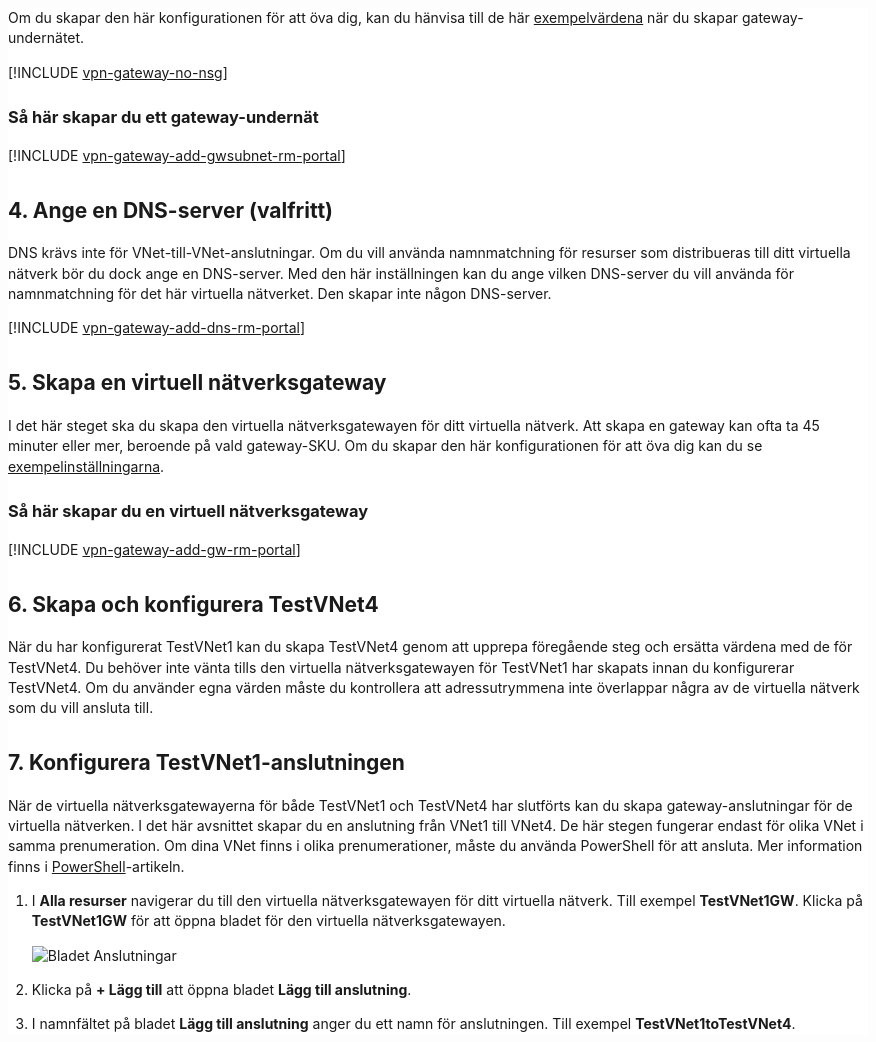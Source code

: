 Om du skapar den här konfigurationen för att öva dig, kan du hänvisa till de här [exempelvärdena](#values) när du skapar gateway-undernätet.

[!INCLUDE [vpn-gateway-no-nsg](../../includes/vpn-gateway-no-nsg-include.md)]

### <a name="to-create-a-gateway-subnet"></a>Så här skapar du ett gateway-undernät
[!INCLUDE [vpn-gateway-add-gwsubnet-rm-portal](../../includes/vpn-gateway-add-gwsubnet-rm-portal-include.md)]

## <a name="dns"></a>4. Ange en DNS-server (valfritt)
DNS krävs inte för VNet-till-VNet-anslutningar. Om du vill använda namnmatchning för resurser som distribueras till ditt virtuella nätverk bör du dock ange en DNS-server. Med den här inställningen kan du ange vilken DNS-server du vill använda för namnmatchning för det här virtuella nätverket. Den skapar inte någon DNS-server.

[!INCLUDE [vpn-gateway-add-dns-rm-portal](../../includes/vpn-gateway-add-dns-rm-portal-include.md)]

## <a name="VNetGateway"></a>5. Skapa en virtuell nätverksgateway
I det här steget ska du skapa den virtuella nätverksgatewayen för ditt virtuella nätverk. Att skapa en gateway kan ofta ta 45 minuter eller mer, beroende på vald gateway-SKU. Om du skapar den här konfigurationen för att öva dig kan du se [exempelinställningarna](#values).

### <a name="to-create-a-virtual-network-gateway"></a>Så här skapar du en virtuell nätverksgateway
[!INCLUDE [vpn-gateway-add-gw-rm-portal](../../includes/vpn-gateway-add-gw-rm-portal-include.md)]

## <a name="CreateTestVNet4"></a>6. Skapa och konfigurera TestVNet4
När du har konfigurerat TestVNet1 kan du skapa TestVNet4 genom att upprepa föregående steg och ersätta värdena med de för TestVNet4. Du behöver inte vänta tills den virtuella nätverksgatewayen för TestVNet1 har skapats innan du konfigurerar TestVNet4. Om du använder egna värden måste du kontrollera att adressutrymmena inte överlappar några av de virtuella nätverk som du vill ansluta till.

## <a name="TestVNet1Connection"></a>7. Konfigurera TestVNet1-anslutningen
När de virtuella nätverksgatewayerna för både TestVNet1 och TestVNet4 har slutförts kan du skapa gateway-anslutningar för de virtuella nätverken. I det här avsnittet skapar du en anslutning från VNet1 till VNet4. De här stegen fungerar endast för olika VNet i samma prenumeration. Om dina VNet finns i olika prenumerationer, måste du använda PowerShell för att ansluta. Mer information finns i [PowerShell](vpn-gateway-vnet-vnet-rm-ps.md)-artikeln.

1. I **Alla resurser** navigerar du till den virtuella nätverksgatewayen för ditt virtuella nätverk. Till exempel **TestVNet1GW**. Klicka på **TestVNet1GW** för att öppna bladet för den virtuella nätverksgatewayen.
   
    ![Bladet Anslutningar](./media/vpn-gateway-howto-vnet-vnet-resource-manager-portal/settings_connection.png "Bladet Anslutningar")
2. Klicka på **+ Lägg till** att öppna bladet **Lägg till anslutning**.
3. I namnfältet på bladet **Lägg till anslutning** anger du ett namn för anslutningen. Till exempel **TestVNet1toTestVNet4**.
   